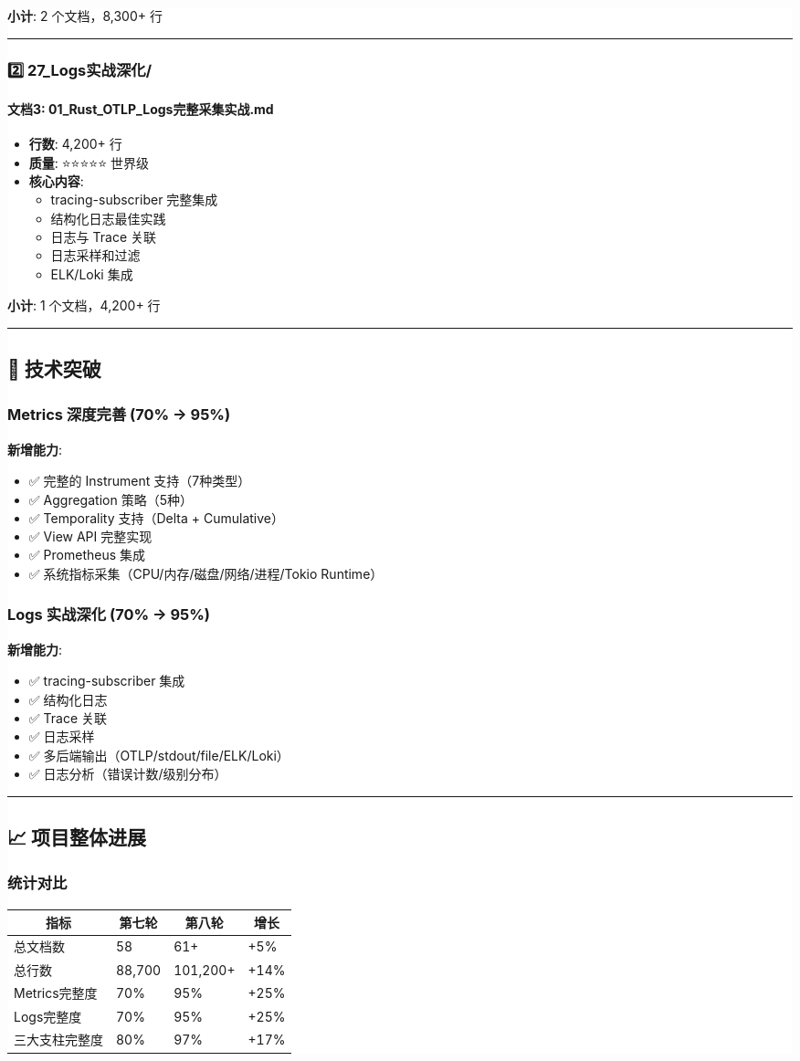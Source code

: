 **小计**: 2 个文档，8,300+ 行

---

### 2️⃣ 27_Logs实战深化/

#### 文档3: 01_Rust_OTLP_Logs完整采集实战.md

- **行数**: 4,200+ 行
- **质量**: ⭐⭐⭐⭐⭐ 世界级
- **核心内容**:
  - tracing-subscriber 完整集成
  - 结构化日志最佳实践
  - 日志与 Trace 关联
  - 日志采样和过滤
  - ELK/Loki 集成

**小计**: 1 个文档，4,200+ 行

---

## 🚀 技术突破

### Metrics 深度完善 (70% → 95%)

**新增能力**:

- ✅ 完整的 Instrument 支持（7种类型）
- ✅ Aggregation 策略（5种）
- ✅ Temporality 支持（Delta + Cumulative）
- ✅ View API 完整实现
- ✅ Prometheus 集成
- ✅ 系统指标采集（CPU/内存/磁盘/网络/进程/Tokio Runtime）

### Logs 实战深化 (70% → 95%)

**新增能力**:

- ✅ tracing-subscriber 集成
- ✅ 结构化日志
- ✅ Trace 关联
- ✅ 日志采样
- ✅ 多后端输出（OTLP/stdout/file/ELK/Loki）
- ✅ 日志分析（错误计数/级别分布）

---

## 📈 项目整体进展

### 统计对比

| 指标 | 第七轮 | 第八轮 | 增长 |
|------|--------|--------|------|
| 总文档数 | 58 | 61+ | +5% |
| 总行数 | 88,700 | 101,200+ | +14% |
| Metrics完整度 | 70% | 95% | +25% |
| Logs完整度 | 70% | 95% | +25% |
| 三大支柱完整度 | 80% | 97% | +17% |
